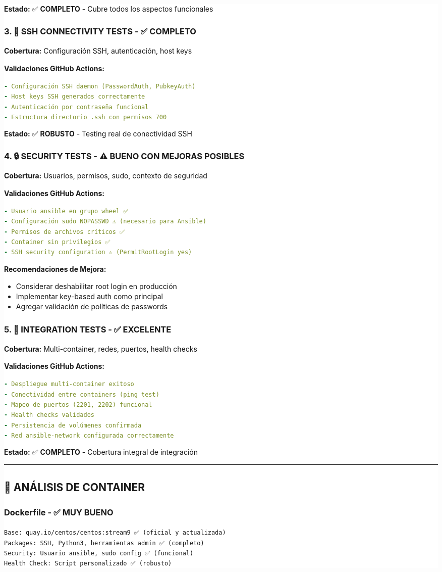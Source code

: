 **Estado:** ✅ **COMPLETO** - Cubre todos los aspectos funcionales

### **3. 🔐 SSH CONNECTIVITY TESTS - ✅ COMPLETO**
**Cobertura:** Configuración SSH, autenticación, host keys

**Validaciones GitHub Actions:**
```yaml
- Configuración SSH daemon (PasswordAuth, PubkeyAuth)
- Host keys SSH generados correctamente
- Autenticación por contraseña funcional
- Estructura directorio .ssh con permisos 700
```

**Estado:** ✅ **ROBUSTO** - Testing real de conectividad SSH

### **4. 🔒 SECURITY TESTS - ⚠️ BUENO CON MEJORAS POSIBLES**
**Cobertura:** Usuarios, permisos, sudo, contexto de seguridad

**Validaciones GitHub Actions:**
```yaml
- Usuario ansible en grupo wheel ✅
- Configuración sudo NOPASSWD ⚠️ (necesario para Ansible)
- Permisos de archivos críticos ✅
- Container sin privilegios ✅
- SSH security configuration ⚠️ (PermitRootLogin yes)
```

**Recomendaciones de Mejora:**
- Considerar deshabilitar root login en producción
- Implementar key-based auth como principal
- Agregar validación de políticas de passwords

### **5. 🔗 INTEGRATION TESTS - ✅ EXCELENTE**
**Cobertura:** Multi-container, redes, puertos, health checks

**Validaciones GitHub Actions:**
```yaml
- Despliegue multi-container exitoso
- Conectividad entre containers (ping test)
- Mapeo de puertos (2201, 2202) funcional
- Health checks validados
- Persistencia de volúmenes confirmada
- Red ansible-network configurada correctamente
```

**Estado:** ✅ **COMPLETO** - Cobertura integral de integración

---

## 🐳 **ANÁLISIS DE CONTAINER**

### **Dockerfile - ✅ MUY BUENO**
```dockerfile
Base: quay.io/centos/centos:stream9 ✅ (oficial y actualizada)
Packages: SSH, Python3, herramientas admin ✅ (completo)
Security: Usuario ansible, sudo config ✅ (funcional)
Health Check: Script personalizado ✅ (robusto)
```

